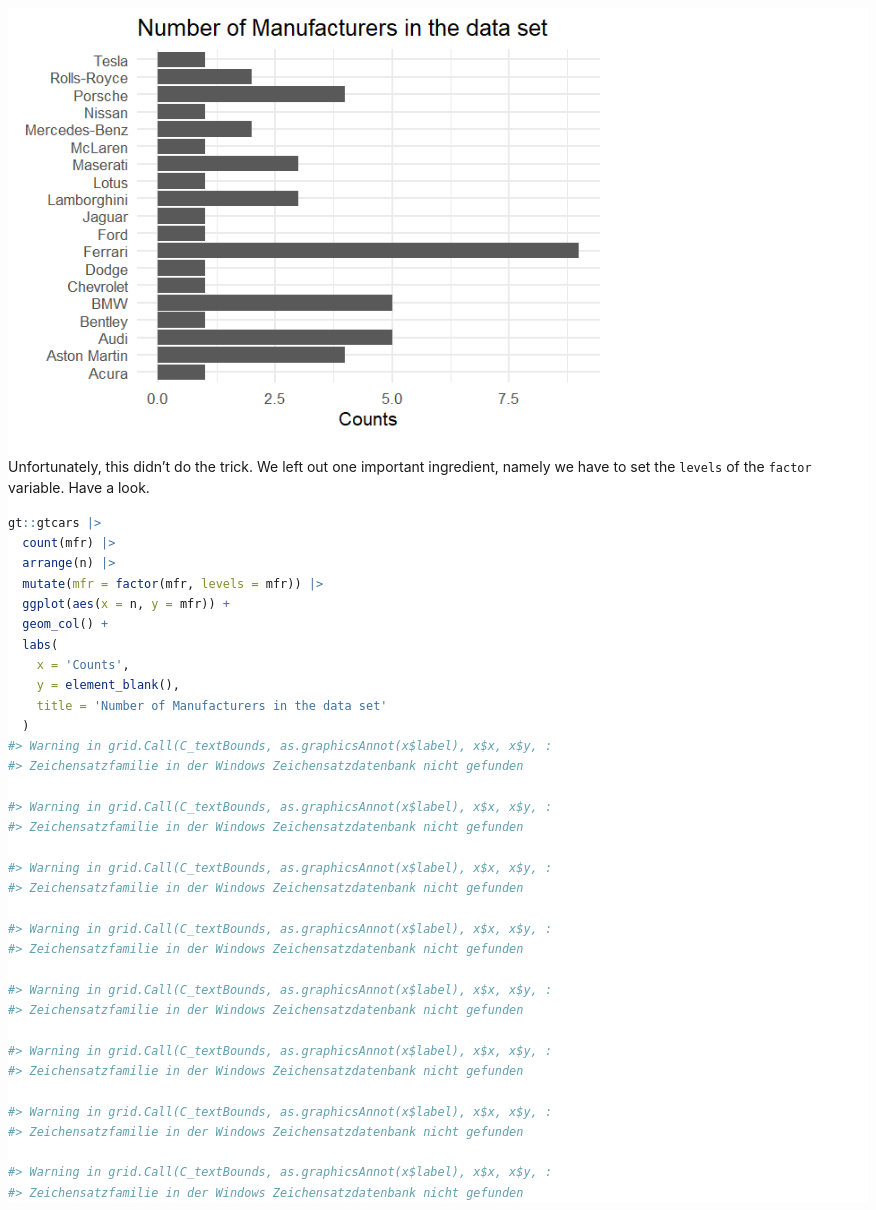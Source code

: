 <img src="order_bars_and_boxplots_files/figure-commonmark/unnamed-chunk-7-1.png" style="width:70.0%" />

Unfortunately, this didn’t do the trick. We left out one important ingredient, namely we have to set the `levels` of the `factor` variable. Have a look.

``` r
gt::gtcars |> 
  count(mfr) |> 
  arrange(n) |> 
  mutate(mfr = factor(mfr, levels = mfr)) |> 
  ggplot(aes(x = n, y = mfr)) +
  geom_col() +
  labs(
    x = 'Counts',
    y = element_blank(),
    title = 'Number of Manufacturers in the data set'
  )
#> Warning in grid.Call(C_textBounds, as.graphicsAnnot(x$label), x$x, x$y, :
#> Zeichensatzfamilie in der Windows Zeichensatzdatenbank nicht gefunden

#> Warning in grid.Call(C_textBounds, as.graphicsAnnot(x$label), x$x, x$y, :
#> Zeichensatzfamilie in der Windows Zeichensatzdatenbank nicht gefunden

#> Warning in grid.Call(C_textBounds, as.graphicsAnnot(x$label), x$x, x$y, :
#> Zeichensatzfamilie in der Windows Zeichensatzdatenbank nicht gefunden

#> Warning in grid.Call(C_textBounds, as.graphicsAnnot(x$label), x$x, x$y, :
#> Zeichensatzfamilie in der Windows Zeichensatzdatenbank nicht gefunden

#> Warning in grid.Call(C_textBounds, as.graphicsAnnot(x$label), x$x, x$y, :
#> Zeichensatzfamilie in der Windows Zeichensatzdatenbank nicht gefunden

#> Warning in grid.Call(C_textBounds, as.graphicsAnnot(x$label), x$x, x$y, :
#> Zeichensatzfamilie in der Windows Zeichensatzdatenbank nicht gefunden

#> Warning in grid.Call(C_textBounds, as.graphicsAnnot(x$label), x$x, x$y, :
#> Zeichensatzfamilie in der Windows Zeichensatzdatenbank nicht gefunden

#> Warning in grid.Call(C_textBounds, as.graphicsAnnot(x$label), x$x, x$y, :
#> Zeichensatzfamilie in der Windows Zeichensatzdatenbank nicht gefunden
```